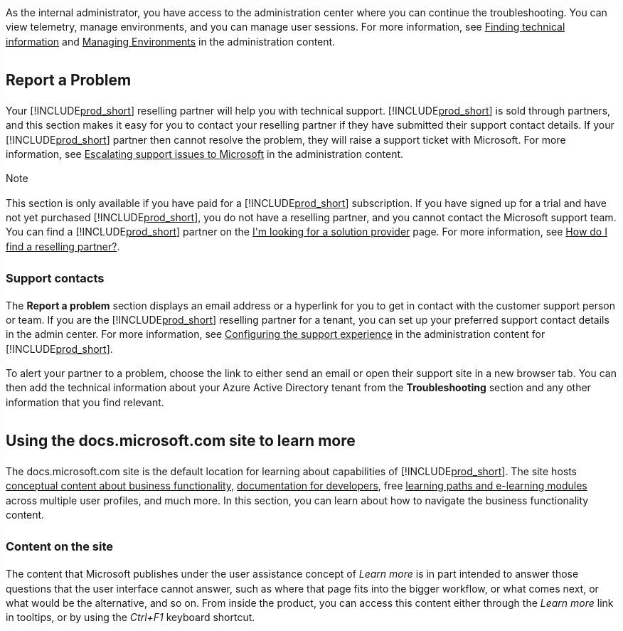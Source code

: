 As the internal administrator, you have access to the administration center where you can continue the troubleshooting. You can view telemetry, manage environments, and you can manage user sessions. For more information, see [Finding technical information](/dynamics365/business-central/dev-itpro/administration/manage-technical-support#finding-technical-information) and [Managing Environments](/dynamics365/business-central/dev-itpro/administration/tenant-admin-center-environments) in the administration content.  

## Report a Problem

Your [!INCLUDE[prod_short](includes/prod_short.md)] reselling partner will help you with technical support. [!INCLUDE[prod_short](includes/prod_short.md)] is sold through partners, and this section makes it easy for you to contact your reselling partner if they have submitted their support contact details. If your [!INCLUDE[prod_short](includes/prod_short.md)] partner then cannot resolve the problem, they will raise a support ticket with Microsoft. For more information, see [Escalating support issues to Microsoft](/dynamics365/business-central/dev-itpro/administration/manage-technical-support#escalating-support-issues-to-microsoft) in the administration content.  

> [!NOTE]
> This section is only available if you have paid for a [!INCLUDE[prod_short](includes/prod_short.md)] subscription. If you have signed up for a trial and have not yet purchased [!INCLUDE[prod_short](includes/prod_short.md)], you do not have a reselling partner, and you cannot contact the Microsoft support team. You can find a [!INCLUDE[prod_short](includes/prod_short.md)] partner on the [I'm looking for a solution provider](https://go.microsoft.com/fwlink/?linkid=2038145) page. For more information, see [How do I find a reselling partner?](across-faq.md#findpartner).  

### Support contacts

The **Report a problem** section displays an email address or a hyperlink for you to get in contact with the customer support person or team. If you are the [!INCLUDE[prod_short](includes/prod_short.md)] reselling partner for a tenant, you can set up your preferred support contact details in the admin center. For more information, see [Configuring the support experience](/dynamics365/business-central/dev-itpro/technical-support#configuring-the-support-experience) in the administration content for [!INCLUDE[prod_short](includes/prod_short.md)].  

To alert your partner to a problem, choose the link to either send an email or open their support site in a new browser tab. You can then add the technical information about your Azure Active Directory tenant from the **Troubleshooting** section and any other information that you find relevant.  

## Using the docs.microsoft.com site to learn more

The docs.microsoft.com site is the default location for learning about capabilities of [!INCLUDE[prod_short](includes/prod_short.md)]. The site hosts [conceptual content about business functionality](index.md), [documentation for developers](/dynamics365/business-central/dev-itpro/developer/devenv-dev-overview), free [learning paths and e-learning modules](/learn/dynamics365/business-central?WT.mc_id=dyn365bc_landingpage-docs) across multiple user profiles, and much more. In this section, you can learn about how to navigate the business functionality content.  

### Content on the site

The content that Microsoft publishes under the user assistance concept of *Learn more* is in part intended to answer those questions that the user interface cannot answer, such as where that page fits into the bigger workflow, or what comes next, or what would be the alternative, and so on. From inside the product, you can access this content either through the *Learn more* link in tooltips, or by using the *Ctrl+F1* keyboard shortcut.  

